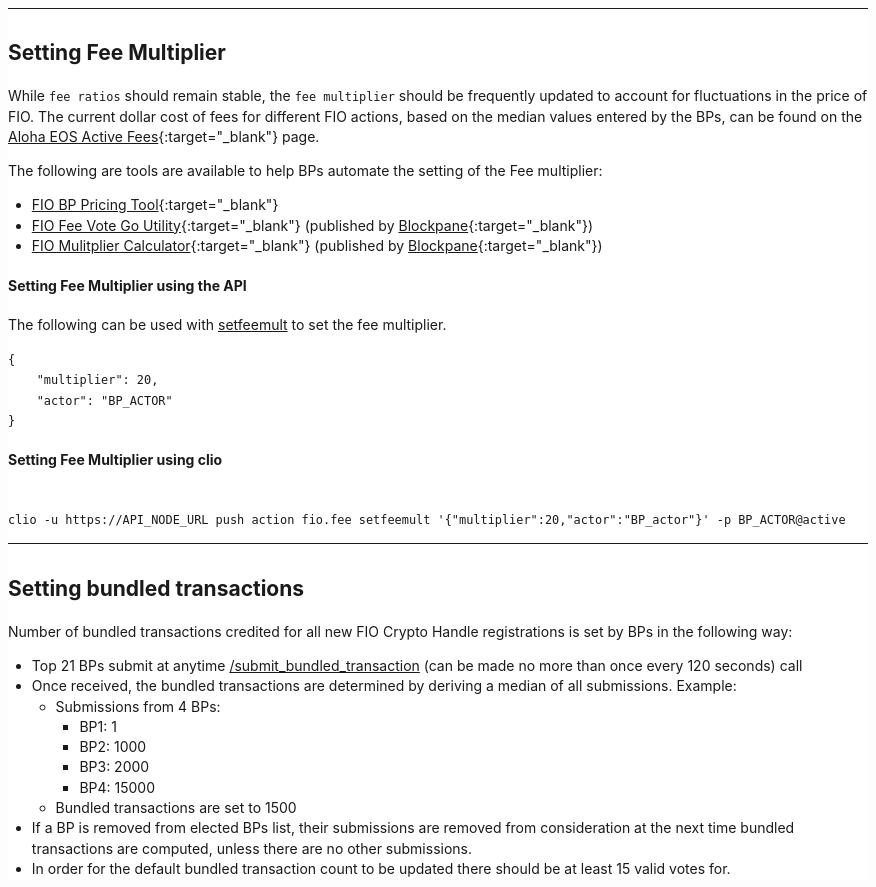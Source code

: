 ```sh

```


---
## Setting Fee Multiplier

While `fee ratios` should remain stable, the `fee multiplier` should be frequently updated to account for fluctuations in the price of FIO. The current dollar cost of fees for different FIO actions, based on the median values entered by the BPs, can be found on the [Aloha EOS Active Fees](https://www.alohaeos.com/tools/fiofees){:target="_blank"} page. 

The following are tools are available to help BPs automate the setting of the Fee multiplier:
* [FIO BP Pricing Tool](https://github.com/fioprotocol/bp-tools){:target="_blank"}
* [FIO Fee Vote Go Utility](https://github.com/blockpane/fio-tools/tree/master/fio-fee-vote){:target="_blank"} (published by [Blockpane](https://blockpane.com){:target="_blank"})
* [FIO Mulitplier Calculator](https://fio-utils.blockpane.com/index.html#/fees){:target="_blank"} (published by [Blockpane](https://blockpane.com){:target="_blank"})

#### Setting Fee Multiplier using the API

The following can be used with [setfeemult]({{site.baseurl}}/pages/api/fio-api/#options-setfeemult) to set the fee multiplier.

```
{
	"multiplier": 20,
	"actor": "BP_ACTOR"
}
```

#### Setting Fee Multiplier using clio

```

clio -u https://API_NODE_URL push action fio.fee setfeemult '{"multiplier":20,"actor":"BP_actor"}' -p BP_ACTOR@active

```

---
## Setting bundled transactions

Number of bundled transactions credited for all new FIO Crypto Handle registrations is set by BPs in the following way:

* Top 21 BPs submit at anytime [/submit_bundled_transaction]({{site.baseurl}}/pages/api/fio-api/#options-bundlevote) (can be made no more than once every 120 seconds) call
* Once received, the bundled transactions are determined by deriving a median of all submissions. Example:
   * Submissions from 4 BPs:
      * BP1: 1
      * BP2: 1000
      * BP3: 2000
      * BP4: 15000
   * Bundled transactions are set to 1500
* If a BP is removed from elected BPs list, their submissions are removed from consideration at the next time bundled transactions are computed, unless there are no other submissions.
* In order for the default bundled transaction count to be updated there should be at least 15 valid votes for.
